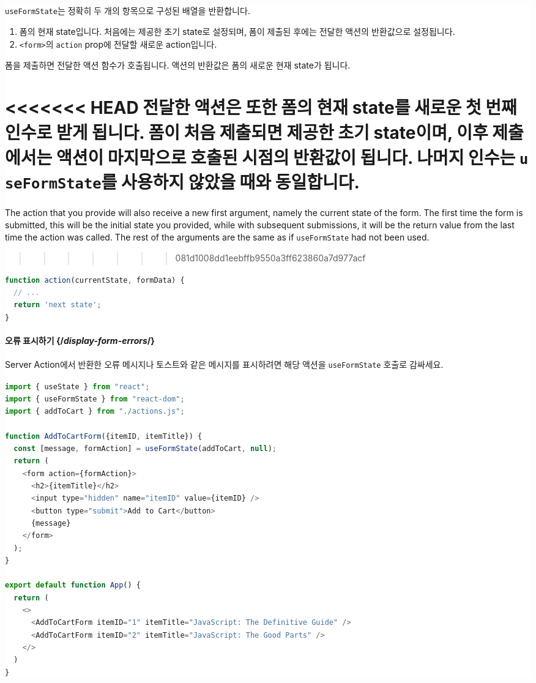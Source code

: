 `useFormState`는 정확히 두 개의 항목으로 구성된 배열을 반환합니다.

1. 폼의 <CodeStep step={1}>현재 state</CodeStep>입니다. 처음에는 제공한 <CodeStep step={4}>초기 state</CodeStep>로 설정되며, 폼이 제출된 후에는 전달한 <CodeStep step={3}>액션</CodeStep>의 반환값으로 설정됩니다.
2. `<form>`의 `action` prop에 전달할 <CodeStep step={2}>새로운 action</CodeStep>입니다.

폼을 제출하면 전달한 <CodeStep step={3}>액션</CodeStep> 함수가 호출됩니다. 액션의 반환값은 폼의 새로운 <CodeStep step={1}>현재 state</CodeStep>가 됩니다.

<<<<<<< HEAD
전달한 <CodeStep step={3}>액션</CodeStep>은 또한 폼의 <CodeStep step={1}>현재 state</CodeStep>를 새로운 첫 번째 인수로 받게 됩니다. 폼이 처음 제출되면 제공한 <CodeStep step={4}>초기 state</CodeStep>이며, 이후 제출에서는 액션이 마지막으로 호출된 시점의 반환값이 됩니다. 나머지 인수는 `useFormState`를 사용하지 않았을 때와 동일합니다.
=======
The <CodeStep step={3}>action</CodeStep> that you provide will also receive a new first argument, namely the <CodeStep step={1}>current state</CodeStep> of the form. The first time the form is submitted, this will be the <CodeStep step={4}>initial state</CodeStep> you provided, while with subsequent submissions, it will be the return value from the last time the action was called. The rest of the arguments are the same as if `useFormState` had not been used.
>>>>>>> 081d1008dd1eebffb9550a3ff623860a7d977acf

```js [[3, 1, "action"], [1, 1, "currentState"]]
function action(currentState, formData) {
  // ...
  return 'next state';
}
```

<Recipes titleText="폼 제출 후 정보 표시하기" titleId="display-information-after-submitting-a-form">

#### 오류 표시하기 {/*display-form-errors*/}

Server Action에서 반환한 오류 메시지나 토스트와 같은 메시지를 표시하려면 해당 액션을 `useFormState` 호출로 감싸세요.

<Sandpack>

```js src/App.js
import { useState } from "react";
import { useFormState } from "react-dom";
import { addToCart } from "./actions.js";

function AddToCartForm({itemID, itemTitle}) {
  const [message, formAction] = useFormState(addToCart, null);
  return (
    <form action={formAction}>
      <h2>{itemTitle}</h2>
      <input type="hidden" name="itemID" value={itemID} />
      <button type="submit">Add to Cart</button>
      {message}
    </form>
  );
}

export default function App() {
  return (
    <>
      <AddToCartForm itemID="1" itemTitle="JavaScript: The Definitive Guide" />
      <AddToCartForm itemID="2" itemTitle="JavaScript: The Good Parts" />
    </>
  )
}
```
